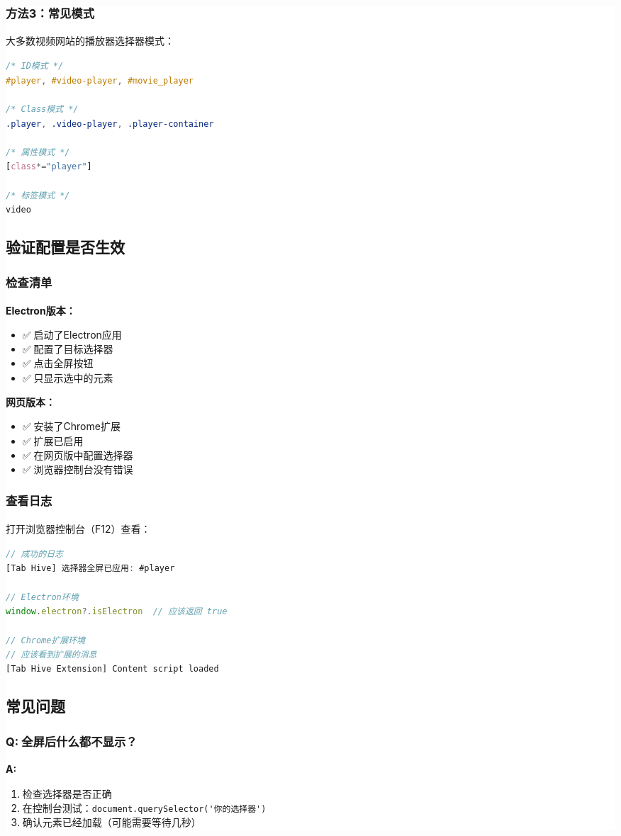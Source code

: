 ### 方法3：常见模式

大多数视频网站的播放器选择器模式：
```css
/* ID模式 */
#player, #video-player, #movie_player

/* Class模式 */
.player, .video-player, .player-container

/* 属性模式 */
[class*="player"]

/* 标签模式 */
video
```

## 验证配置是否生效

### 检查清单

**Electron版本：**
- ✅ 启动了Electron应用
- ✅ 配置了目标选择器
- ✅ 点击全屏按钮
- ✅ 只显示选中的元素

**网页版本：**
- ✅ 安装了Chrome扩展
- ✅ 扩展已启用
- ✅ 在网页版中配置选择器
- ✅ 浏览器控制台没有错误

### 查看日志

打开浏览器控制台（F12）查看：

```javascript
// 成功的日志
[Tab Hive] 选择器全屏已应用: #player

// Electron环境
window.electron?.isElectron  // 应该返回 true

// Chrome扩展环境
// 应该看到扩展的消息
[Tab Hive Extension] Content script loaded
```

## 常见问题

### Q: 全屏后什么都不显示？
**A:** 
1. 检查选择器是否正确
2. 在控制台测试：`document.querySelector('你的选择器')`
3. 确认元素已经加载（可能需要等待几秒）
